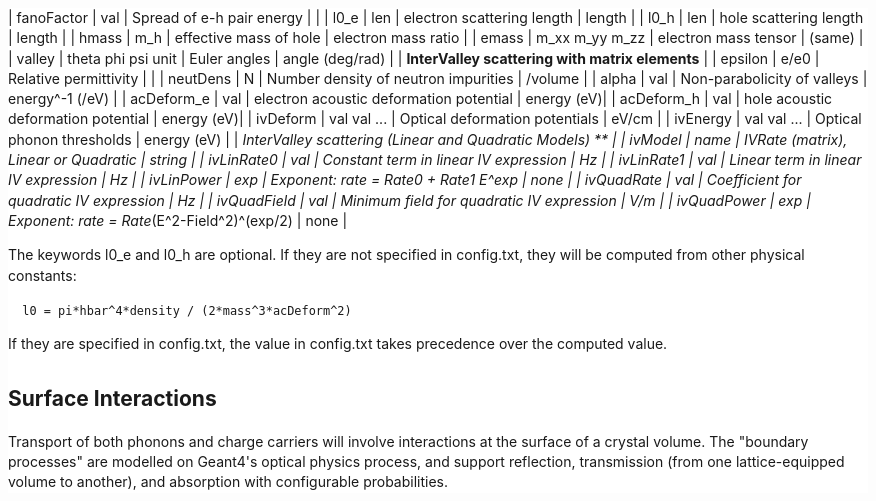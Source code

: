 | fanoFactor | val    | Spread of e-h pair energy  |                   |
| l0_e    | len       | electron scattering length | length            |
| l0_h	  | len       | hole scattering length     | length            |
| hmass   | m_h       | effective mass of hole   | electron mass ratio |
| emass   | m_xx m_yy m_zz | electron mass tensor | (same)             |
| valley  | theta phi psi unit | Euler angles     | angle (deg/rad)    |
| **InterValley scattering with matrix elements** |
| epsilon | e/e0      | Relative permittivity     |                    |
| neutDens | N        | Number density of neutron impurities | /volume |
| alpha   |  val      | Non-parabolicity of valleys | energy^-1 (/eV)  |
| acDeform_e | val | electron acoustic deformation potential | energy (eV)|
| acDeform_h | val | hole acoustic deformation potential  | energy (eV)|
| ivDeform | val val ... | Optical deformation potentials | eV/cm      |
| ivEnergy | val val ... | Optical phonon thresholds     | energy (eV) |
| **InterValley scattering  (Linear and Quadratic Models) ** |
| ivModel     | name | IVRate (matrix), Linear or Quadratic   | string |
| ivLinRate0  | val | Constant term in linear IV expression   | Hz     |
| ivLinRate1  | val | Linear term in linear IV expression     | Hz     |
| ivLinPower  | exp | Exponent: rate = Rate0 + Rate1* E^exp   | none   |
| ivQuadRate  | val | Coefficient for quadratic IV expression | Hz     |
| ivQuadField | val | Minimum field for quadratic IV expression | V/m  |
| ivQuadPower | exp | Exponent: rate = Rate*(E^2-Field^2)^(exp/2) | none |

The keywords l0_e and l0_h are optional. If they are not specified in
config.txt, they will be computed from other physical constants: 
```
  l0 = pi*hbar^4*density / (2*mass^3*acDeform^2)
```
If they are specified in config.txt, the value in config.txt takes precedence
over the computed value.

## Surface Interactions

Transport of both phonons and charge carriers will involve interactions at
the surface of a crystal volume.  The "boundary processes" are modelled on
Geant4's optical physics process, and support reflection, transmission (from
one lattice-equipped volume to another), and absorption with configurable
probabilities.
